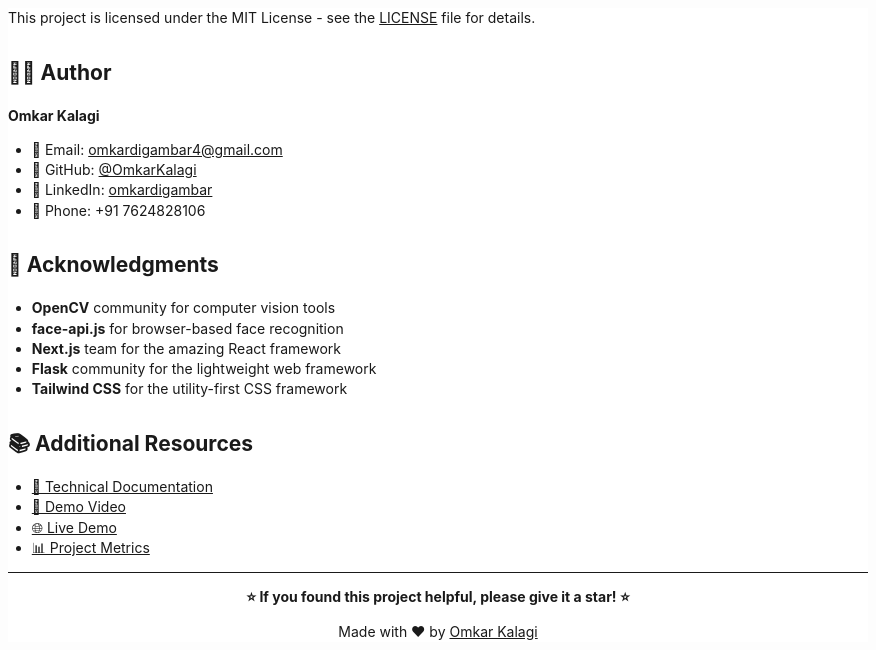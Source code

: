 This project is licensed under the MIT License - see the [LICENSE](LICENSE) file for details.

## 👨‍💻 **Author**

**Omkar Kalagi**
- 📧 Email: omkardigambar4@gmail.com
- 🐙 GitHub: [@OmkarKalagi](https://github.com/OmkarKalagi)
- 💼 LinkedIn: [omkardigambar](https://www.linkedin.com/in/omkardigambar/)
- 📱 Phone: +91 7624828106

## 🙏 **Acknowledgments**

- **OpenCV** community for computer vision tools
- **face-api.js** for browser-based face recognition
- **Next.js** team for the amazing React framework
- **Flask** community for the lightweight web framework
- **Tailwind CSS** for the utility-first CSS framework

## 📚 **Additional Resources**

- [📖 Technical Documentation](./Report_face_atm.pdf)
- [🎥 Demo Video](https://your-demo-link.com)
- [🌐 Live Demo](https://face-atm.vercel.app)
- [📊 Project Metrics](https://github.com/OmkarKalagi/face-atm/pulse)

---

<div align="center">

**⭐ If you found this project helpful, please give it a star! ⭐**

Made with ❤️ by [Omkar Kalagi](https://github.com/OmkarKalagi)

</div>
